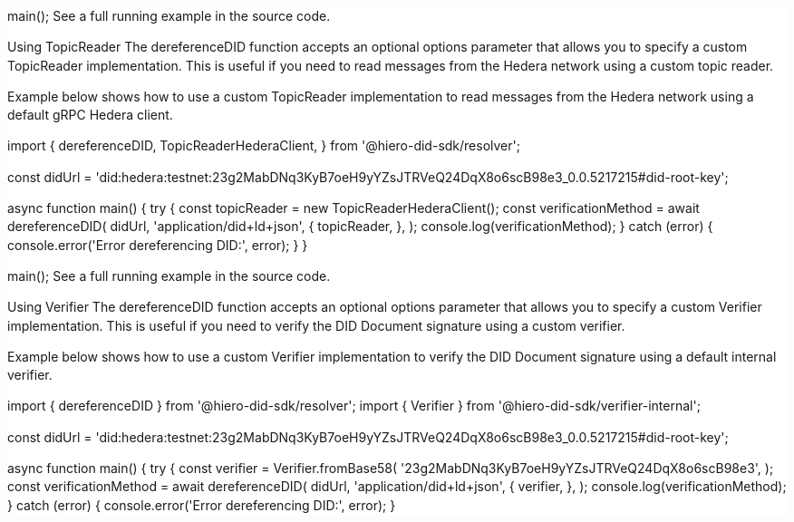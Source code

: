main();
See a full running example in the source code.

Using TopicReader
The dereferenceDID function accepts an optional options parameter that allows you to specify a custom TopicReader implementation. This is useful if you need to read messages from the Hedera network using a custom topic reader.

Example below shows how to use a custom TopicReader implementation to read messages from the Hedera network using a default gRPC Hedera client.

import {
  dereferenceDID,
  TopicReaderHederaClient,
} from '@hiero-did-sdk/resolver';

const didUrl =
  'did:hedera:testnet:23g2MabDNq3KyB7oeH9yYZsJTRVeQ24DqX8o6scB98e3_0.0.5217215#did-root-key';

async function main() {
  try {
    const topicReader = new TopicReaderHederaClient();
    const verificationMethod = await dereferenceDID(
      didUrl,
      'application/did+ld+json',
      {
        topicReader,
      },
    );
    console.log(verificationMethod);
  } catch (error) {
    console.error('Error dereferencing DID:', error);
  }
}

main();
See a full running example in the source code.

Using Verifier
The dereferenceDID function accepts an optional options parameter that allows you to specify a custom Verifier implementation. This is useful if you need to verify the DID Document signature using a custom verifier.

Example below shows how to use a custom Verifier implementation to verify the DID Document signature using a default internal verifier.

import { dereferenceDID } from '@hiero-did-sdk/resolver';
import { Verifier } from '@hiero-did-sdk/verifier-internal';

const didUrl =
  'did:hedera:testnet:23g2MabDNq3KyB7oeH9yYZsJTRVeQ24DqX8o6scB98e3_0.0.5217215#did-root-key';

async function main() {
  try {
    const verifier = Verifier.fromBase58(
      '23g2MabDNq3KyB7oeH9yYZsJTRVeQ24DqX8o6scB98e3',
    );
    const verificationMethod = await dereferenceDID(
      didUrl,
      'application/did+ld+json',
      {
        verifier,
      },
    );
    console.log(verificationMethod);
  } catch (error) {
    console.error('Error dereferencing DID:', error);
  }
